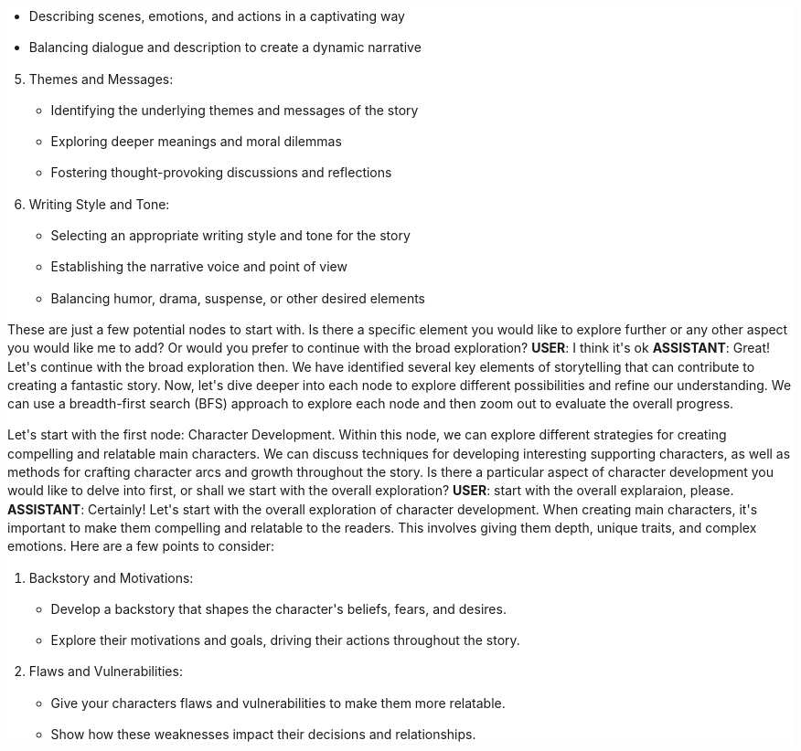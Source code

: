    - Describing scenes, emotions, and actions in a captivating way

   - Balancing dialogue and description to create a dynamic narrative



5. Themes and Messages:

   - Identifying the underlying themes and messages of the story

   - Exploring deeper meanings and moral dilemmas

   - Fostering thought-provoking discussions and reflections



6. Writing Style and Tone:

   - Selecting an appropriate writing style and tone for the story

   - Establishing the narrative voice and point of view

   - Balancing humor, drama, suspense, or other desired elements



These are just a few potential nodes to start with. Is there a specific element you would like to explore further or any other aspect you would like me to add? Or would you prefer to continue with the broad exploration?
**USER**: I think it's ok
**ASSISTANT**: Great! Let's continue with the broad exploration then. We have identified several key elements of storytelling that can contribute to creating a fantastic story. Now, let's dive deeper into each node to explore different possibilities and refine our understanding. We can use a breadth-first search (BFS) approach to explore each node and then zoom out to evaluate the overall progress.



Let's start with the first node: Character Development. Within this node, we can explore different strategies for creating compelling and relatable main characters. We can discuss techniques for developing interesting supporting characters, as well as methods for crafting character arcs and growth throughout the story. Is there a particular aspect of character development you would like to delve into first, or shall we start with the overall exploration?
**USER**: start with the overall explaraion, please.
**ASSISTANT**: Certainly! Let's start with the overall exploration of character development. When creating main characters, it's important to make them compelling and relatable to the readers. This involves giving them depth, unique traits, and complex emotions. Here are a few points to consider:



1. Backstory and Motivations:

   - Develop a backstory that shapes the character's beliefs, fears, and desires.

   - Explore their motivations and goals, driving their actions throughout the story.



2. Flaws and Vulnerabilities:

   - Give your characters flaws and vulnerabilities to make them more relatable.

   - Show how these weaknesses impact their decisions and relationships.

